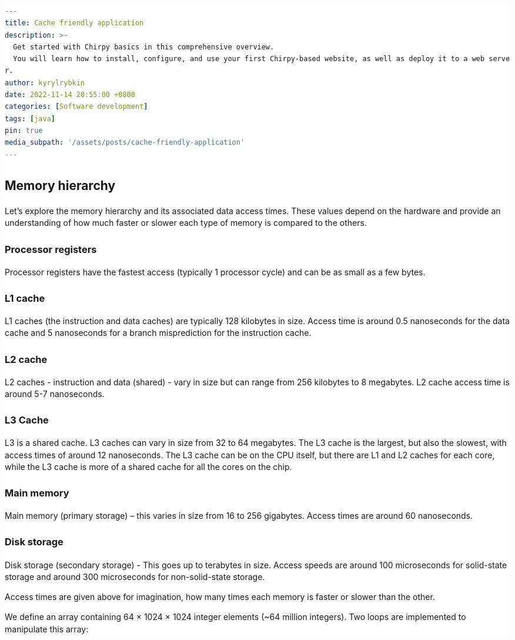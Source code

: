 ```yaml
---
title: Cache friendly application
description: >-
  Get started with Chirpy basics in this comprehensive overview.
  You will learn how to install, configure, and use your first Chirpy-based website, as well as deploy it to a web server.
author: kyrylrybkin
date: 2022-11-14 20:55:00 +0800
categories: [Software development]
tags: [java]
pin: true
media_subpath: '/assets/posts/cache-friendly-application'
---
```

## Memory hierarchy
Let’s explore the memory hierarchy and its associated data access times. These values depend on the hardware and provide an understanding of how much faster or slower each type of memory is compared to the others.
### Processor registers
Processor registers have the fastest access (typically 1 processor cycle) and can be as small as a few bytes.
### L1 cache
L1 caches (the instruction and data caches) are typically 128 kilobytes in size. Access time is around 0.5 nanoseconds for the data cache and 5 nanoseconds for a branch misprediction for the instruction cache.
### L2 cache
L2 caches - instruction and data (shared) - vary in size but can range from 256 kilobytes to 8 megabytes. L2 cache access time is around 5-7 nanoseconds.
### L3 Cache
L3 is a shared cache. L3 caches can vary in size from 32 to 64 megabytes. The L3 cache is the largest, but also the slowest, with access times of around 12 nanoseconds. The L3 cache can be on the CPU itself, but there are L1 and L2 caches for each core, while the L3 cache is more of a shared cache for all the cores on the chip.
### Main memory
Main memory (primary storage) – this varies in size from 16 to 256 gigabytes. Access times are around 60 nanoseconds.
### Disk storage
Disk storage (secondary storage) - This goes up to terabytes in size. Access speeds are around 100 microseconds for solid-state storage and around 300 microseconds for non-solid-state storage.

Access times are given above for imagination, how many times each memory is faster or slower than the other.

We define an array containing 64 × 1024 × 1024 integer elements (~64 million integers). Two loops are implemented to manipulate this array:
